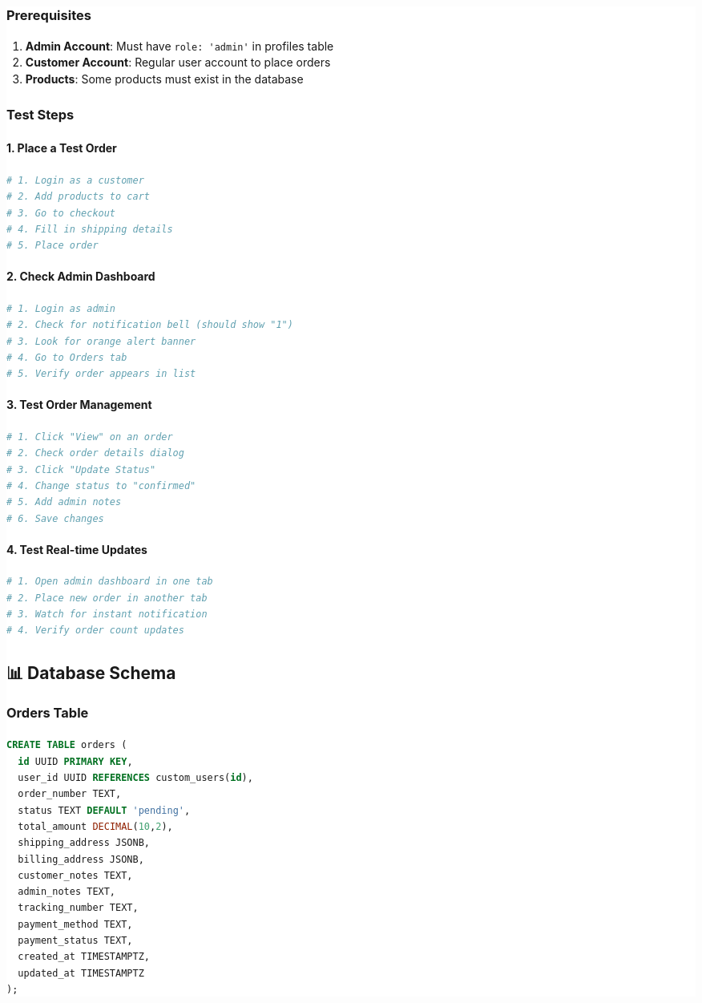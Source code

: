 ### Prerequisites
1. **Admin Account**: Must have `role: 'admin'` in profiles table
2. **Customer Account**: Regular user account to place orders
3. **Products**: Some products must exist in the database

### Test Steps

#### 1. Place a Test Order
```bash
# 1. Login as a customer
# 2. Add products to cart
# 3. Go to checkout
# 4. Fill in shipping details
# 5. Place order
```

#### 2. Check Admin Dashboard
```bash
# 1. Login as admin
# 2. Check for notification bell (should show "1")
# 3. Look for orange alert banner
# 4. Go to Orders tab
# 5. Verify order appears in list
```

#### 3. Test Order Management
```bash
# 1. Click "View" on an order
# 2. Check order details dialog
# 3. Click "Update Status"
# 4. Change status to "confirmed"
# 5. Add admin notes
# 6. Save changes
```

#### 4. Test Real-time Updates
```bash
# 1. Open admin dashboard in one tab
# 2. Place new order in another tab
# 3. Watch for instant notification
# 4. Verify order count updates
```

## 📊 Database Schema

### Orders Table
```sql
CREATE TABLE orders (
  id UUID PRIMARY KEY,
  user_id UUID REFERENCES custom_users(id),
  order_number TEXT,
  status TEXT DEFAULT 'pending',
  total_amount DECIMAL(10,2),
  shipping_address JSONB,
  billing_address JSONB,
  customer_notes TEXT,
  admin_notes TEXT,
  tracking_number TEXT,
  payment_method TEXT,
  payment_status TEXT,
  created_at TIMESTAMPTZ,
  updated_at TIMESTAMPTZ
);
```